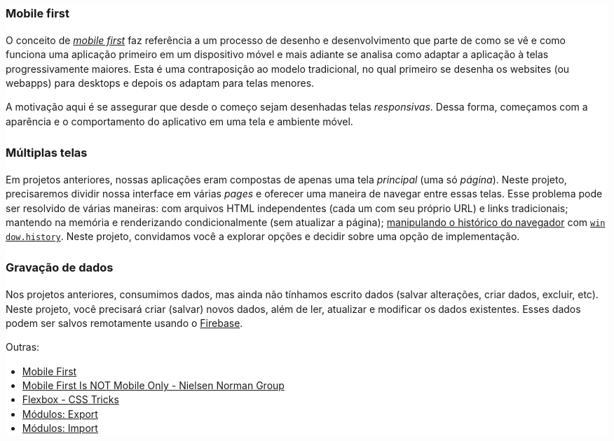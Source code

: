 ### Mobile first

O conceito de [_mobile
first_](https://tableless.com.br/mobile-first-a-arte-de-pensar-com-foco/) faz
referência a um processo de desenho e desenvolvimento que parte de como se vê e
como funciona uma aplicação primeiro em um dispositivo móvel e mais adiante se
analisa como adaptar a aplicação à telas progressivamente maiores. Esta é uma
contraposição ao modelo tradicional, no qual primeiro se desenha os websites (ou
webapps) para desktops e depois os adaptam para telas menores.

A motivação aqui é se assegurar que desde o começo sejam desenhadas telas
_responsivas_. Dessa forma, começamos com a aparência e o comportamento do
aplicativo em uma tela e ambiente móvel.

### Múltiplas telas

Em projetos anteriores, nossas aplicações eram compostas de apenas uma tela
_principal_ (uma só _página_). Neste projeto, precisaremos dividir nossa
interface em várias _pages_ e oferecer uma maneira de navegar entre
essas telas. Esse problema pode ser resolvido de várias maneiras: com arquivos
HTML independentes (cada um com seu próprio URL) e links tradicionais; mantendo
na memória e renderizando condicionalmente (sem atualizar a página);
[manipulando o histórico do
navegador](https://developer.mozilla.org/pt-BR/docs/Web/API/History_API#Navegando_atrav%C3%A9s_do_hist%C3%B3rico)
com
[`window.history`](https://developer.mozilla.org/pt-BR/docs/Web/API/History_API).
Neste projeto, convidamos você a explorar opções e decidir sobre uma opção de
implementação.

### Gravação de dados

Nos projetos anteriores, consumimos dados, mas ainda não tínhamos escrito dados
(salvar alterações, criar dados, excluir, etc). Neste projeto, você precisará
criar (salvar) novos dados, além de ler, atualizar e modificar os dados
existentes. Esses dados podem ser salvos remotamente usando o
[Firebase](https://firebase.google.com/).

Outras:

- [Mobile
  First](https://tableless.com.br/mobile-first-a-arte-de-pensar-com-foco/)
- [Mobile First Is NOT Mobile Only - Nielsen Norman
  Group](https://www.nngroup.com/articles/mobile-first-not-mobile-only/)
- [Flexbox - CSS
  Tricks](https://css-tricks.com/snippets/css/a-guide-to-flexbox/)
- [Módulos:
  Export](https://developer.mozilla.org/pt-BR/docs/Web/JavaScript/Reference/Statements/export)
- [Módulos:
  Import](https://developer.mozilla.org/pt-BR/docs/Web/JavaScript/Reference/Statements/import)
